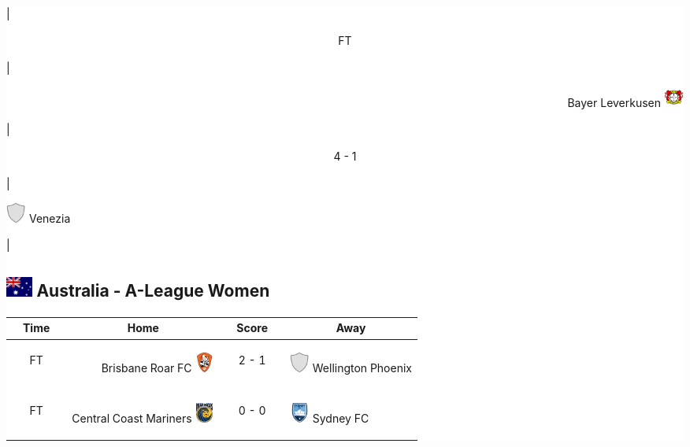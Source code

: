 | <p align="center">FT</p> | <p align="right">Bayer Leverkusen <img src="/static/logos/Bayer Leverkusen.png" height="25px"></p> | <p align="center">4 - 1</p> | <p align="left"><img src="/static/logos/Venezia.png" height="25px"> Venezia</p> |
</div>


## <img src="/static/logos/Australia-A-League Women.png" height="25px"> Australia - A-League Women

<div align="center">

&emsp;Time&emsp; | &emsp;&emsp;&emsp;&emsp;Home&emsp;&emsp;&emsp;&emsp; | &emsp;Score&emsp; | &emsp;&emsp;&emsp;&emsp;Away&emsp;&emsp;&emsp;&emsp; |
| ------------ | ------------ | ------------ | ------------ |
| <p align="center">FT</p> | <p align="right">Brisbane Roar FC <img src="/static/logos/Brisbane Roar FC.png" height="25px"></p> | <p align="center">2 - 1</p> | <p align="left"><img src="/static/logos/Wellington Phoenix.png" height="25px"> Wellington Phoenix</p> |
| <p align="center">FT</p> | <p align="right">Central Coast Mariners <img src="/static/logos/Central Coast Mariners.png" height="25px"></p> | <p align="center">0 - 0</p> | <p align="left"><img src="/static/logos/Sydney FC.png" height="25px"> Sydney FC</p> |